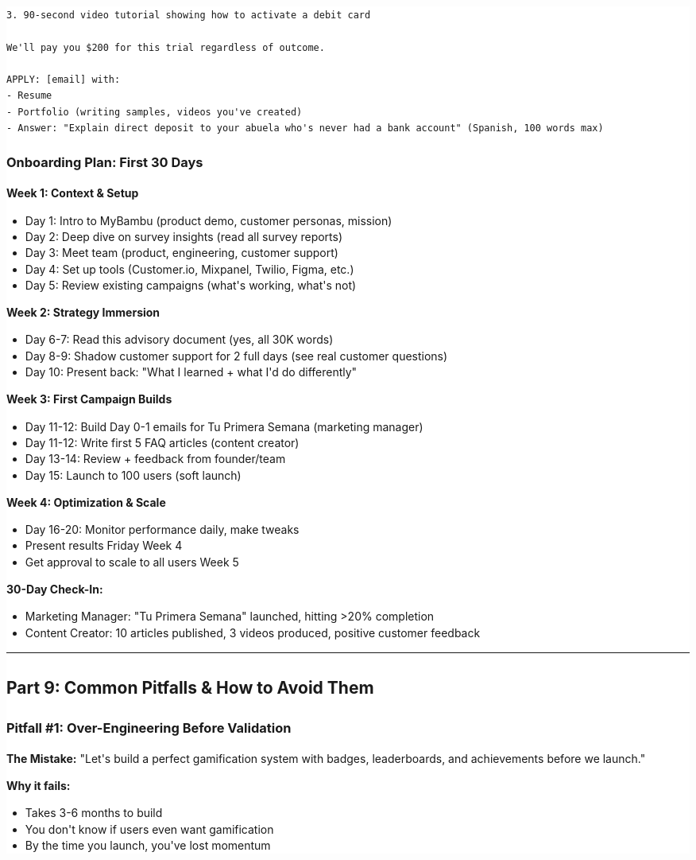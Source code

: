 ```
3. 90-second video tutorial showing how to activate a debit card

We'll pay you $200 for this trial regardless of outcome.

APPLY: [email] with:
- Resume
- Portfolio (writing samples, videos you've created)
- Answer: "Explain direct deposit to your abuela who's never had a bank account" (Spanish, 100 words max)
```

### Onboarding Plan: First 30 Days

**Week 1: Context & Setup**
- Day 1: Intro to MyBambu (product demo, customer personas, mission)
- Day 2: Deep dive on survey insights (read all survey reports)
- Day 3: Meet team (product, engineering, customer support)
- Day 4: Set up tools (Customer.io, Mixpanel, Twilio, Figma, etc.)
- Day 5: Review existing campaigns (what's working, what's not)

**Week 2: Strategy Immersion**
- Day 6-7: Read this advisory document (yes, all 30K words)
- Day 8-9: Shadow customer support for 2 full days (see real customer questions)
- Day 10: Present back: "What I learned + what I'd do differently"

**Week 3: First Campaign Builds**
- Day 11-12: Build Day 0-1 emails for Tu Primera Semana (marketing manager)
- Day 11-12: Write first 5 FAQ articles (content creator)
- Day 13-14: Review + feedback from founder/team
- Day 15: Launch to 100 users (soft launch)

**Week 4: Optimization & Scale**
- Day 16-20: Monitor performance daily, make tweaks
- Present results Friday Week 4
- Get approval to scale to all users Week 5

**30-Day Check-In:**
- Marketing Manager: "Tu Primera Semana" launched, hitting >20% completion
- Content Creator: 10 articles published, 3 videos produced, positive customer feedback

---

## Part 9: Common Pitfalls & How to Avoid Them

### Pitfall #1: Over-Engineering Before Validation

**The Mistake:**
"Let's build a perfect gamification system with badges, leaderboards, and achievements before we launch."

**Why it fails:**
- Takes 3-6 months to build
- You don't know if users even want gamification
- By the time you launch, you've lost momentum
